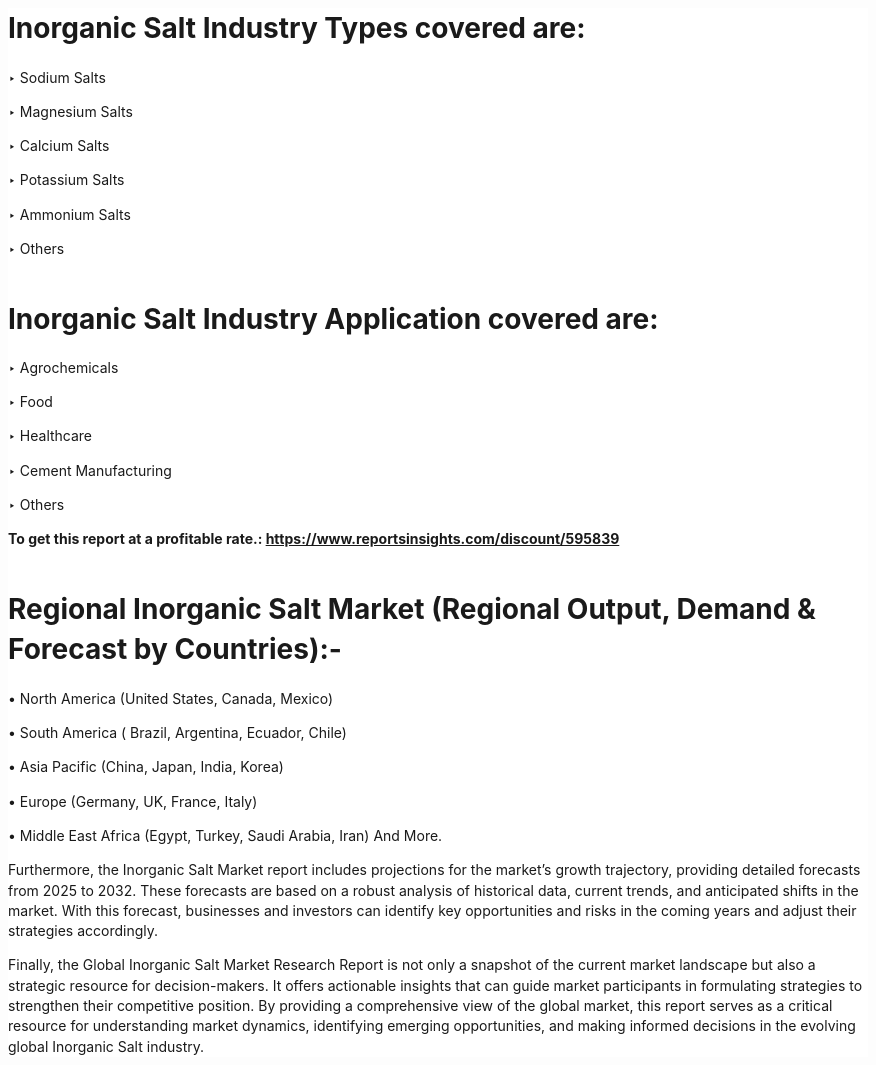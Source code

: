 # <strong>Inorganic Salt Industry Types covered are:</strong>

‣ Sodium Salts

‣ Magnesium Salts

‣ Calcium Salts

‣ Potassium Salts

‣ Ammonium Salts

‣ Others

# <strong>Inorganic Salt Industry Application covered are:</strong>

‣ Agrochemicals

‣  Food

‣  Healthcare

‣  Cement Manufacturing

‣  Others

<strong>To get this report at a profitable rate.: <a href=https://www.reportsinsights.com/discount/595839>https://www.reportsinsights.com/discount/595839</a></strong>

# <strong>Regional Inorganic Salt Market (Regional Output, Demand &amp; Forecast by Countries):-</strong>

• North America (United States, Canada, Mexico)

• South America ( Brazil, Argentina, Ecuador, Chile)

• Asia Pacific (China, Japan, India, Korea)

• Europe (Germany, UK, France, Italy)

• Middle East Africa (Egypt, Turkey, Saudi Arabia, Iran) And More.

Furthermore, the Inorganic Salt Market report includes projections for the market’s growth trajectory, providing detailed forecasts from 2025 to 2032. These forecasts are based on a robust analysis of historical data, current trends, and anticipated shifts in the market. With this forecast, businesses and investors can identify key opportunities and risks in the coming years and adjust their strategies accordingly.

Finally, the Global Inorganic Salt Market Research Report is not only a snapshot of the current market landscape but also a strategic resource for decision-makers. It offers actionable insights that can guide market participants in formulating strategies to strengthen their competitive position. By providing a comprehensive view of the global market, this report serves as a critical resource for understanding market dynamics, identifying emerging opportunities, and making informed decisions in the evolving global Inorganic Salt industry.
